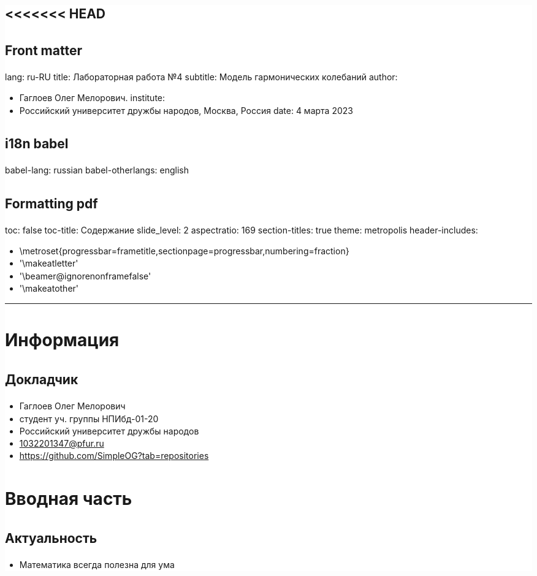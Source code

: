 <<<<<<< HEAD
---
## Front matter
lang: ru-RU
title: Лабораторная работа №4
subtitle: Модель гармонических колебаний
author:
  - Гаглоев Олег Мелорович.
institute:
  - Российский университет дружбы народов, Москва, Россия
date: 4 марта 2023

## i18n babel
babel-lang: russian
babel-otherlangs: english

## Formatting pdf
toc: false
toc-title: Содержание
slide_level: 2
aspectratio: 169
section-titles: true
theme: metropolis
header-includes:
 - \metroset{progressbar=frametitle,sectionpage=progressbar,numbering=fraction}
 - '\makeatletter'
 - '\beamer@ignorenonframefalse'
 - '\makeatother'
---

# Информация

## Докладчик

  * Гаглоев Олег Мелорович
  * студент уч. группы НПИбд-01-20
  * Российский университет дружбы народов
  * [1032201347@pfur.ru](mailto:1032201347@rudn.ru)
  * <https://github.com/SimpleOG?tab=repositories>

# Вводная часть

## Актуальность

- Математика всегда полезна для ума
